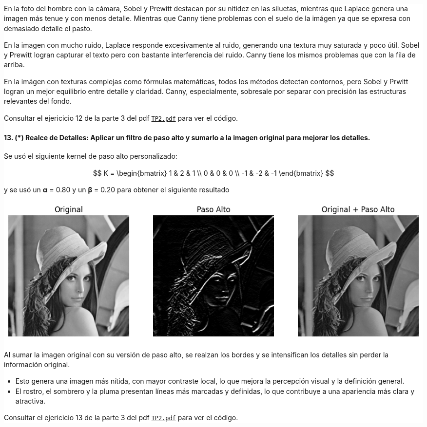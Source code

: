 En la foto del hombre con la cámara, Sobel y Prewitt destacan por su nitidez en las siluetas, mientras que Laplace genera una imagen más tenue y con menos detalle. Mientras que Canny tiene problemas con el suelo de la imágen ya que se epxresa con demasiado detalle el pasto. 

En la imagen con mucho ruido, Laplace responde excesivamente al ruido, generando una textura muy saturada y poco útil. Sobel y Prewitt logran capturar el texto pero con bastante interferencia del ruido. Canny tiene los mismos problemas que con la fila de arriba.

En la imágen con texturas complejas como fórmulas matemáticas, todos los métodos detectan contornos, pero Sobel y Prwitt logran un mejor equilibrio entre detalle y claridad. Canny, especialmente, sobresale por separar con precisión las estructuras relevantes del fondo. 

Consultar el ejericicio 12 de la parte 3 del pdf [`TP2.pdf`](TP2.pdf) para ver el código.

#### 13. (*) Realce de Detalles: Aplicar un filtro de paso alto y sumarlo a la imagen original para mejorar los detalles.

Se usó el siguiente kernel de paso alto personalizado:

$$
K = \begin{bmatrix} 
1 & 2 & 1 \\ 
0 & 0 & 0 \\ 
-1 & -2 & -1 
\end{bmatrix}
$$

y se usó un **α** = 0.80 y un **β** = 0.20 para obtener el siguiente resultado

![alt text](./reporte_imagenes/tp2-25.png)

Al sumar la imagen original con su versión de paso alto, se realzan los bordes y se intensifican los detalles sin perder la información original.  
  - Esto genera una imagen más nítida, con mayor contraste local, lo que mejora la percepción visual y la definición general.  
  - El rostro, el sombrero y la pluma presentan líneas más marcadas y definidas, lo que contribuye a una apariencia más clara y atractiva.

Consultar el ejericicio 13 de la parte 3 del pdf [`TP2.pdf`](TP2.pdf) para ver el código.
